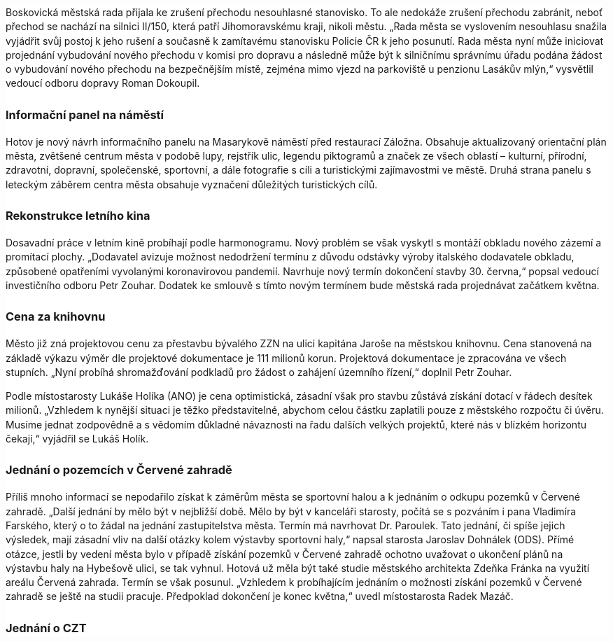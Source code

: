 Boskovická městská rada přijala ke zrušení přechodu nesouhlasné stanovisko. To ale nedokáže zrušení přechodu zabránit, neboť přechod se nachází na silnici II/150, která patří Jihomoravskému kraji, nikoli městu. „Rada města se vyslovením nesouhlasu snažila vyjádřit svůj postoj k jeho rušení a současně k zamítavému stanovisku Policie ČR k jeho posunutí. Rada města nyní může iniciovat projednání vybudování nového přechodu v komisi pro dopravu a následně může být k silničnímu správnímu úřadu podána žádost o vybudování nového přechodu na bezpečnějším místě, zejména mimo vjezd na parkoviště u penzionu Lasákův mlýn,“ vysvětlil vedoucí odboru dopravy Roman Dokoupil.

### Informační panel na náměstí

Hotov je nový návrh informačního panelu na Masarykově náměstí před restaurací Záložna. Obsahuje aktualizovaný orientační plán města, zvětšené centrum města v podobě lupy, rejstřík ulic, legendu piktogramů a značek ze všech oblastí – kulturní, přírodní, zdravotní, dopravní, společenské, sportovní, a dále fotografie s cíli a turistickými zajímavostmi ve městě. Druhá strana panelu s leteckým záběrem centra města obsahuje vyznačení důležitých turistických cílů.

### Rekonstrukce letního kina

Dosavadní práce v letním kině probíhají podle harmonogramu. Nový problém se však vyskytl s montáží obkladu nového zázemí a promítací plochy. „Dodavatel avizuje možnost nedodržení termínu z důvodu odstávky výroby italského dodavatele obkladu, způsobené opatřeními vyvolanými koronavirovou pandemií. Navrhuje nový termín dokončení stavby 30. června,“ popsal vedoucí investičního odboru Petr Zouhar. Dodatek ke smlouvě s tímto novým termínem bude městská rada projednávat začátkem května.

### Cena za knihovnu

Město již zná projektovou cenu za přestavbu bývalého ZZN na ulici kapitána Jaroše na městskou knihovnu. Cena stanovená na základě výkazu výměr dle projektové dokumentace je 111 milionů korun. Projektová dokumentace je zpracována ve všech stupních. „Nyní probíhá shromažďování podkladů pro žádost o zahájení územního řízení,“ doplnil Petr Zouhar.

Podle místostarosty Lukáše Holíka (ANO) je cena optimistická, zásadní však pro stavbu zůstává získání dotací v řádech desítek milionů. „Vzhledem k nynější situaci je těžko představitelné, abychom celou částku zaplatili pouze z městského rozpočtu či úvěru. Musíme jednat zodpovědně a s vědomím důkladné návaznosti na řadu dalších velkých projektů, které nás v blízkém horizontu čekají,“ vyjádřil se Lukáš Holík.

### Jednání o pozemcích v Červené zahradě

Příliš mnoho informací se nepodařilo získat k záměrům města se sportovní halou a k jednáním o odkupu pozemků v Červené zahradě. „Další jednání by mělo být v nejbližší době. Mělo by být v kanceláři starosty, počítá se s pozváním i pana Vladimíra Farského, který o to žádal na jednání zastupitelstva města. Termín má navrhovat Dr. Paroulek. Tato jednání, či spíše jejich výsledek, mají zásadní vliv na další otázky kolem výstavby sportovní haly,“ napsal starosta Jaroslav Dohnálek (ODS). Přímé otázce, jestli by vedení města bylo v případě získání pozemků v Červené zahradě ochotno uvažovat o ukončení plánů na výstavbu haly na Hybešově ulici, se tak vyhnul.
Hotová už měla být také studie městského architekta Zdeňka Fránka na využití areálu Červená zahrada. Termín se však posunul. „Vzhledem k probíhajícím jednáním o možnosti získání pozemků v Červené zahradě se ještě na studii pracuje. Předpoklad dokončení je konec května,“ uvedl místostarosta Radek Mazáč.

### Jednání o CZT
